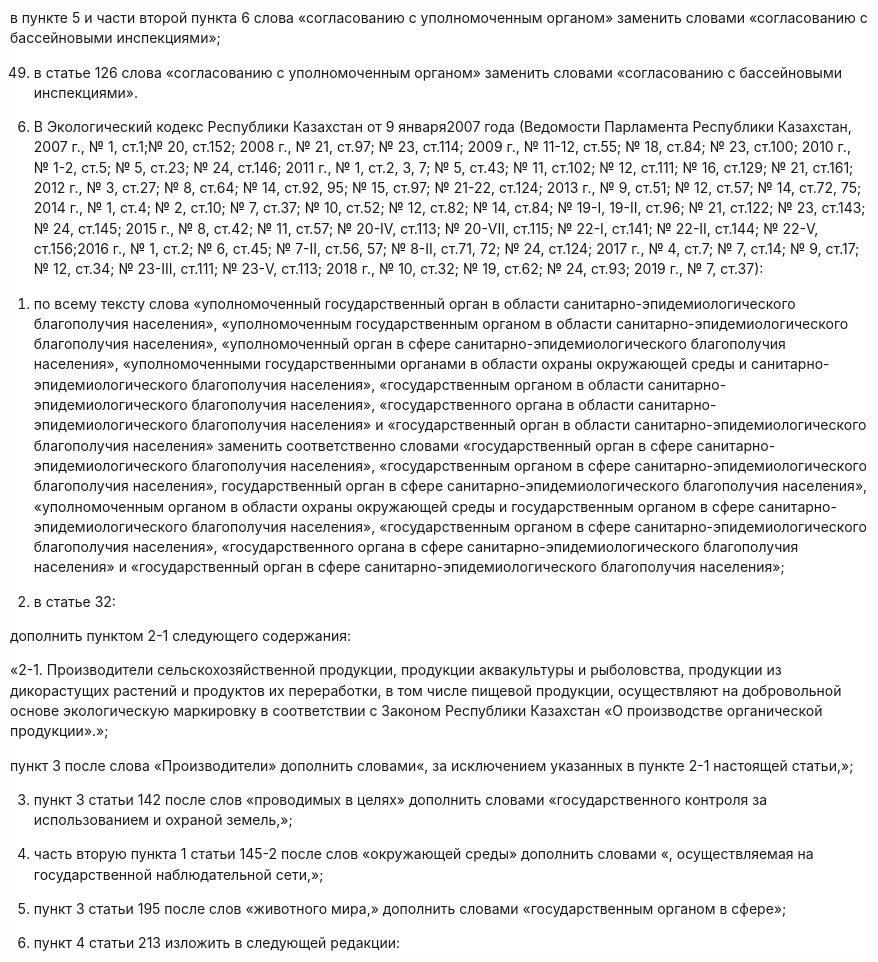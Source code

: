 в пункте 5 и части второй пункта 6 слова «согласованию с уполномоченным органом» заменить словами «согласованию с бассейновыми инспекциями»;

49) в статье 126 слова «согласованию с уполномоченным органом» заменить словами «согласованию с бассейновыми инспекциями».

6. В Экологический кодекс Республики Казахстан от 9 января2007 года (Ведомости Парламента Республики Казахстан, 2007 г., № 1, ст.1;№ 20, ст.152; 2008 г., № 21, ст.97; № 23, ст.114; 2009 г., № 11-12, ст.55; № 18, ст.84; № 23, ст.100; 2010 г., № 1-2, ст.5; № 5, ст.23; № 24, ст.146; 2011 г., № 1, ст.2, 3, 7; № 5, ст.43; № 11, ст.102; № 12, ст.111; № 16, ст.129; № 21, ст.161; 2012 г., № 3, ст.27; № 8, ст.64; № 14, ст.92, 95; № 15, ст.97; № 21-22, ст.124; 2013 г., № 9, ст.51; № 12, ст.57; № 14, ст.72, 75; 2014 г., № 1, ст.4; № 2, ст.10; № 7, ст.37; № 10, ст.52; № 12, ст.82; № 14, ст.84; № 19-І, 19-ІІ, ст.96; № 21, ст.122; № 23, ст.143; № 24, ст.145; 2015 г., № 8, ст.42; № 11, ст.57; № 20-IV, ст.113; № 20-VII, ст.115; № 22-I, ст.141; № 22-II, ст.144; № 22-V, ст.156;2016 г., № 1, ст.2; № 6, ст.45; № 7-II, ст.56, 57; № 8-II, ст.71, 72; № 24, ст.124; 2017 г., № 4, ст.7; № 7, ст.14; № 9, ст.17; № 12, ст.34; № 23-III, ст.111; № 23-V, ст.113; 2018 г., № 10, ст.32; № 19, ст.62; № 24, ст.93; 2019 г., № 7, ст.37):

1) по всему тексту слова «уполномоченный государственный орган в области санитарно-эпидемиологического благополучия населения», «уполномоченным государственным органом в области санитарно-эпидемиологического благополучия населения», «уполномоченный орган в сфере санитарно-эпидемиологического благополучия населения», «уполномоченными государственными органами в области охраны окружающей среды и санитарно-эпидемиологического благополучия населения», «государственным органом в области санитарно-эпидемиологического благополучия населения», «государственного органа в области санитарно-эпидемиологического благополучия населения» и «государственный орган в области санитарно-эпидемиологического благополучия населения» заменить соответственно словами «государственный орган в сфере санитарно-эпидемиологического благополучия населения», «государственным органом в сфере санитарно-эпидемиологического благополучия населения», государственный орган в сфере санитарно-эпидемиологического благополучия населения», «уполномоченным органом в области охраны окружающей среды и государственным органом в сфере санитарно-эпидемиологического благополучия населения», «государственным органом в сфере санитарно-эпидемиологического благополучия населения», «государственного органа в сфере санитарно-эпидемиологического благополучия населения» и «государственный орган в сфере санитарно-эпидемиологического благополучия населения»;

2) в статье 32:

дополнить пунктом 2-1 следующего содержания:

«2-1. Производители сельскохозяйственной продукции, продукции аквакультуры и рыболовства, продукции из дикорастущих растений и продуктов их переработки, в том числе пищевой продукции, осуществляют на добровольной основе экологическую маркировку в соответствии с Законом Республики Казахстан «О производстве органической продукции».»;

пункт 3 после слова «Производители» дополнить словами«, за исключением указанных в пункте 2-1 настоящей статьи,»;

3) пункт 3 статьи 142 после слов «проводимых в целях» дополнить словами «государственного контроля за использованием и охраной земель,»;

4) часть вторую пункта 1 статьи 145-2 после слов «окружающей среды» дополнить словами «, осуществляемая на государственной наблюдательной сети,»;

5) пункт 3 статьи 195 после слов «животного мира,» дополнить словами «государственным органом в сфере»;

6) пункт 4 статьи 213 изложить в следующей редакции: 
